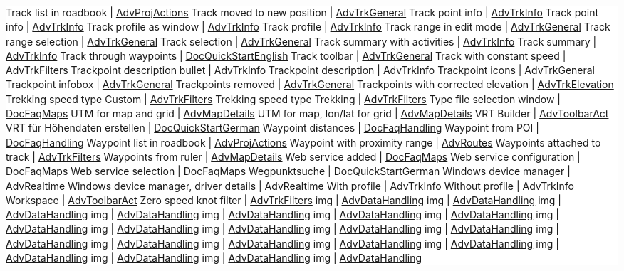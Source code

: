 Track list in roadbook | [AdvProjActions](AdvProjActions)
Track moved to new position | [AdvTrkGeneral](AdvTrkGeneral)
Track point info | [AdvTrkInfo](AdvTrkInfo)
Track point info | [AdvTrkInfo](AdvTrkInfo)
Track profile as window | [AdvTrkInfo](AdvTrkInfo)
Track profile | [AdvTrkInfo](AdvTrkInfo)
Track range in edit mode | [AdvTrkGeneral](AdvTrkGeneral)
Track range selection | [AdvTrkGeneral](AdvTrkGeneral)
Track selection | [AdvTrkGeneral](AdvTrkGeneral)
Track summary with activities | [AdvTrkInfo](AdvTrkInfo)
Track summary | [AdvTrkInfo](AdvTrkInfo)
Track through waypoints | [DocQuickStartEnglish](DocQuickStartEnglish)
Track toolbar | [AdvTrkGeneral](AdvTrkGeneral)
Track with constant speed | [AdvTrkFilters](AdvTrkFilters)
Trackpoint description bullet | [AdvTrkInfo](AdvTrkInfo)
Trackpoint description | [AdvTrkInfo](AdvTrkInfo)
Trackpoint icons | [AdvTrkGeneral](AdvTrkGeneral)
Trackpoint infobox | [AdvTrkGeneral](AdvTrkGeneral)
Trackpoints removed | [AdvTrkGeneral](AdvTrkGeneral)
Trackpoints with corrected elevation | [AdvTrkElevation](AdvTrkElevation)
Trekking speed type Custom | [AdvTrkFilters](AdvTrkFilters)
Trekking speed type Trekking | [AdvTrkFilters](AdvTrkFilters)
Type file selection window | [DocFaqMaps](DocFaqMaps)
UTM for map and grid | [AdvMapDetails](AdvMapDetails)
UTM for map, lon/lat for grid | [AdvMapDetails](AdvMapDetails)
VRT Builder | [AdvToolbarAct](AdvToolbarAct)
VRT für Höhendaten erstellen | [DocQuickStartGerman](DocQuickStartGerman)
Waypoint distances | [DocFaqHandling](DocFaqHandling)
Waypoint from POI | [DocFaqHandling](DocFaqHandling)
Waypoint list in roadbook | [AdvProjActions](AdvProjActions)
Waypoint with proximity range | [AdvRoutes](AdvRoutes)
Waypoints attached to track | [AdvTrkFilters](AdvTrkFilters)
Waypoints from ruler | [AdvMapDetails](AdvMapDetails)
Web service added | [DocFaqMaps](DocFaqMaps)
Web service configuration | [DocFaqMaps](DocFaqMaps)
Web service selection | [DocFaqMaps](DocFaqMaps)
Wegpunktsuche | [DocQuickStartGerman](DocQuickStartGerman)
Windows device manager | [AdvRealtime](AdvRealtime)
Windows device manager, driver details | [AdvRealtime](AdvRealtime)
With profile | [AdvTrkInfo](AdvTrkInfo)
Without profile | [AdvTrkInfo](AdvTrkInfo)
Workspace | [AdvToolbarAct](AdvToolbarAct)
Zero speed knot filter | [AdvTrkFilters](AdvTrkFilters)
img | [AdvDataHandling](AdvDataHandling)
img | [AdvDataHandling](AdvDataHandling)
img | [AdvDataHandling](AdvDataHandling)
img | [AdvDataHandling](AdvDataHandling)
img | [AdvDataHandling](AdvDataHandling)
img | [AdvDataHandling](AdvDataHandling)
img | [AdvDataHandling](AdvDataHandling)
img | [AdvDataHandling](AdvDataHandling)
img | [AdvDataHandling](AdvDataHandling)
img | [AdvDataHandling](AdvDataHandling)
img | [AdvDataHandling](AdvDataHandling)
img | [AdvDataHandling](AdvDataHandling)
img | [AdvDataHandling](AdvDataHandling)
img | [AdvDataHandling](AdvDataHandling)
img | [AdvDataHandling](AdvDataHandling)
img | [AdvDataHandling](AdvDataHandling)
img | [AdvDataHandling](AdvDataHandling)
img | [AdvDataHandling](AdvDataHandling)
img | [AdvDataHandling](AdvDataHandling)
img | [AdvDataHandling](AdvDataHandling)
img | [AdvDataHandling](AdvDataHandling)